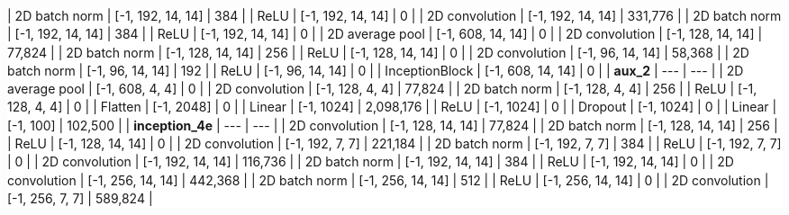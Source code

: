 |  2D batch norm   | [-1, 192, 14, 14]  |    384    |
|       ReLU       | [-1, 192, 14, 14]  |     0     |
|  2D convolution  | [-1, 192, 14, 14]  |  331,776  |
|  2D batch norm   | [-1, 192, 14, 14]  |    384    |
|       ReLU       | [-1, 192, 14, 14]  |     0     |
| 2D average pool  | [-1, 608, 14, 14]  |     0     |
|  2D convolution  | [-1, 128, 14, 14]  |  77,824   |
|  2D batch norm   | [-1, 128, 14, 14]  |    256    |
|       ReLU       | [-1, 128, 14, 14]  |     0     |
|  2D convolution  |  [-1, 96, 14, 14]  |  58,368   |
|  2D batch norm   |  [-1, 96, 14, 14]  |    192    |
|       ReLU       |  [-1, 96, 14, 14]  |     0     |
|  InceptionBlock  | [-1, 608, 14, 14]  |     0     |
|    **aux_2**     |        ---         |    ---    |
| 2D average pool  |  [-1, 608, 4, 4]   |     0     |
|  2D convolution  |  [-1, 128, 4, 4]   |  77,824   |
|  2D batch norm   |  [-1, 128, 4, 4]   |    256    |
|       ReLU       |  [-1, 128, 4, 4]   |     0     |
|     Flatten      |     [-1, 2048]     |     0     |
|      Linear      |     [-1, 1024]     | 2,098,176 |
|       ReLU       |     [-1, 1024]     |     0     |
|     Dropout      |     [-1, 1024]     |     0     |
|      Linear      |     [-1, 100]      |  102,500  |
| **inception_4e** |        ---         |    ---    |
|  2D convolution  | [-1, 128, 14, 14]  |  77,824   |
|  2D batch norm   | [-1, 128, 14, 14]  |    256    |
|       ReLU       | [-1, 128, 14, 14]  |     0     |
|  2D convolution  |  [-1, 192, 7, 7]   |  221,184  |
|  2D batch norm   |  [-1, 192, 7, 7]   |    384    |
|       ReLU       |  [-1, 192, 7, 7]   |     0     |
|  2D convolution  | [-1, 192, 14, 14]  |  116,736  |
|  2D batch norm   | [-1, 192, 14, 14]  |    384    |
|       ReLU       | [-1, 192, 14, 14]  |     0     |
|  2D convolution  | [-1, 256, 14, 14]  |  442,368  |
|  2D batch norm   | [-1, 256, 14, 14]  |    512    |
|       ReLU       | [-1, 256, 14, 14]  |     0     |
|  2D convolution  |  [-1, 256, 7, 7]   |  589,824  |